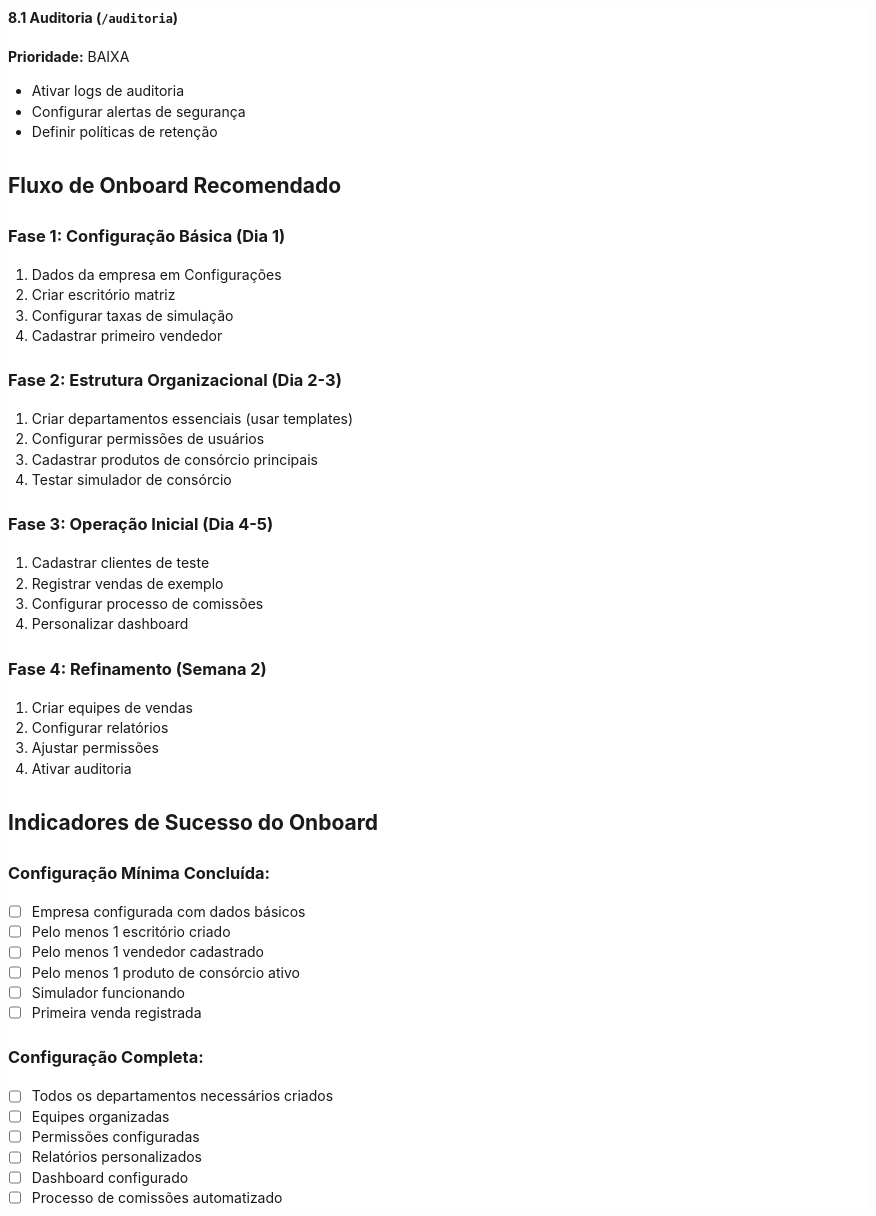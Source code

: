 #### 8.1 Auditoria (`/auditoria`)
**Prioridade:** BAIXA

- Ativar logs de auditoria
- Configurar alertas de segurança
- Definir políticas de retenção

## Fluxo de Onboard Recomendado

### Fase 1: Configuração Básica (Dia 1)
1. Dados da empresa em Configurações
2. Criar escritório matriz
3. Configurar taxas de simulação
4. Cadastrar primeiro vendedor

### Fase 2: Estrutura Organizacional (Dia 2-3)
1. Criar departamentos essenciais (usar templates)
2. Configurar permissões de usuários
3. Cadastrar produtos de consórcio principais
4. Testar simulador de consórcio

### Fase 3: Operação Inicial (Dia 4-5)
1. Cadastrar clientes de teste
2. Registrar vendas de exemplo
3. Configurar processo de comissões
4. Personalizar dashboard

### Fase 4: Refinamento (Semana 2)
1. Criar equipes de vendas
2. Configurar relatórios
3. Ajustar permissões
4. Ativar auditoria

## Indicadores de Sucesso do Onboard

### Configuração Mínima Concluída:
- [ ] Empresa configurada com dados básicos
- [ ] Pelo menos 1 escritório criado
- [ ] Pelo menos 1 vendedor cadastrado
- [ ] Pelo menos 1 produto de consórcio ativo
- [ ] Simulador funcionando
- [ ] Primeira venda registrada

### Configuração Completa:
- [ ] Todos os departamentos necessários criados
- [ ] Equipes organizadas
- [ ] Permissões configuradas
- [ ] Relatórios personalizados
- [ ] Dashboard configurado
- [ ] Processo de comissões automatizado
